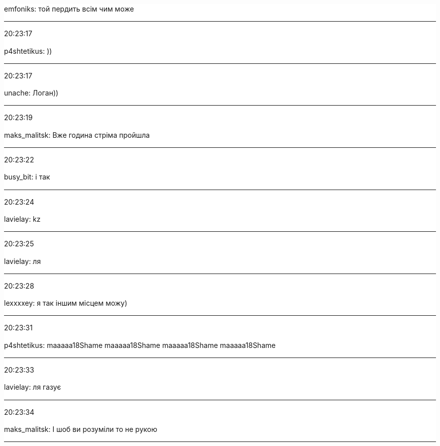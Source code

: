 emfoniks: той пердить всім чим може

---

20:23:17

p4shtetikus: ))

---

20:23:17

unache: Логан))

---

20:23:19

maks_malitsk: Вже година стріма пройшла

---

20:23:22

busy_bit: і так

---

20:23:24

lavielay: kz

---

20:23:25

lavielay: ля

---

20:23:28

lexxxxey: я так іншим місцем можу)

---

20:23:31

p4shtetikus: maaaaa18Shame maaaaa18Shame maaaaa18Shame maaaaa18Shame

---

20:23:33

lavielay: ля газує

---

20:23:34

maks_malitsk: І шоб ви розуміли то не рукою

---
